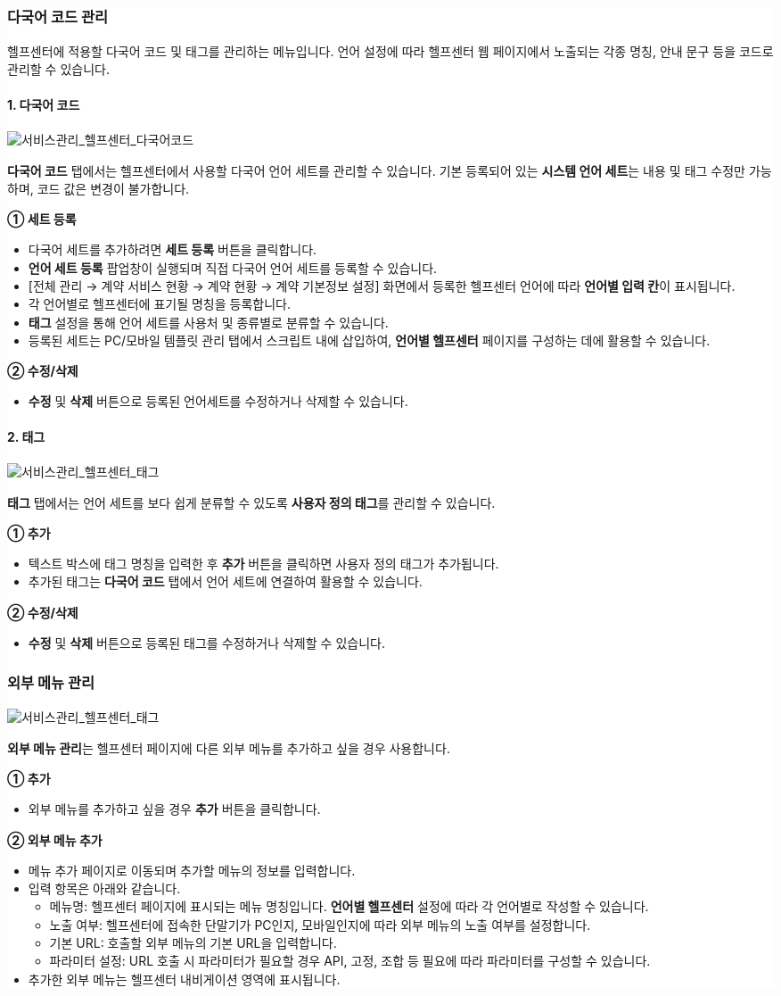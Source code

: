 ### 다국어 코드 관리

헬프센터에 적용할 다국어 코드 및 태그를 관리하는 메뉴입니다. 언어 설정에 따라 헬프센터 웹 페이지에서 노출되는 각종 명칭, 안내 문구 등을 코드로 관리할 수 있습니다.

#### 1. 다국어 코드
![서비스관리_헬프센터_다국어코드](https://static.toastoven.net/prod_contact_center/OC3.0/kr/online-contact-guide-service-management_img0340.png)

**다국어 코드** 탭에서는 헬프센터에서 사용할 다국어 언어 세트를 관리할 수 있습니다. 기본 등록되어 있는 **시스템 언어 세트**는 내용 및 태그 수정만 가능하며, 코드 값은 변경이 불가합니다.

**① 세트 등록**

- 다국어 세트를 추가하려면 **세트 등록** 버튼을 클릭합니다.
- **언어 세트 등록** 팝업창이 실행되며 직접 다국어 언어 세트를 등록할 수 있습니다.
- [전체 관리 → 계약 서비스 현황 → 계약 현황 → 계약 기본정보 설정] 화면에서 등록한 헬프센터 언어에 따라 **언어별 입력 칸**이 표시됩니다.
- 각 언어별로 헬프센터에 표기될 명칭을 등록합니다.
- **태그** 설정을 통해 언어 세트를 사용처 및 종류별로 분류할 수 있습니다.
- 등록된 세트는 PC/모바일 템플릿 관리 탭에서 스크립트 내에 삽입하여, **언어별 헬프센터** 페이지를 구성하는 데에 활용할 수 있습니다.

**② 수정/삭제**

- **수정** 및 **삭제** 버튼으로 등록된 언어세트를 수정하거나 삭제할 수 있습니다.

#### 2. 태그
![서비스관리_헬프센터_태그](https://static.toastoven.net/prod_contact_center/OC3.0/kr/online-contact-guide-service-management_img0350.png)

**태그** 탭에서는 언어 세트를 보다 쉽게 분류할 수 있도록 **사용자 정의 태그**를 관리할 수 있습니다.

**① 추가**

- 텍스트 박스에 태그 명칭을 입력한 후 **추가** 버튼을 클릭하면 사용자 정의 태그가 추가됩니다.
- 추가된 태그는 **다국어 코드** 탭에서 언어 세트에 연결하여 활용할 수 있습니다.

**② 수정/삭제**

- **수정** 및 **삭제** 버튼으로 등록된 태그를 수정하거나 삭제할 수 있습니다.

### 외부 메뉴 관리

![서비스관리_헬프센터_태그](https://static.toastoven.net/prod_contact_center/OC3.0/kr/online-contact-guide-service-management_img0360.png)

**외부 메뉴 관리**는 헬프센터 페이지에 다른 외부 메뉴를 추가하고 싶을 경우 사용합니다.

**① 추가**

- 외부 메뉴를 추가하고 싶을 경우 **추가** 버튼을 클릭합니다.

**② 외부 메뉴 추가**

- 메뉴 추가 페이지로 이동되며 추가할 메뉴의 정보를 입력합니다.
- 입력 항목은 아래와 같습니다.
    - 메뉴명: 헬프센터 페이지에 표시되는 메뉴 명칭입니다. **언어별 헬프센터** 설정에 따라 각 언어별로 작성할 수 있습니다.
    - 노출 여부: 헬프센터에 접속한 단말기가 PC인지, 모바일인지에 따라 외부 메뉴의 노출 여부를 설정합니다.
    - 기본 URL: 호출할 외부 메뉴의 기본 URL을 입력합니다.
    - 파라미터 설정: URL 호출 시 파라미터가 필요할 경우 API, 고정, 조합 등 필요에 따라 파라미터를 구성할 수 있습니다.
- 추가한 외부 메뉴는 헬프센터 내비게이션 영역에 표시됩니다.
